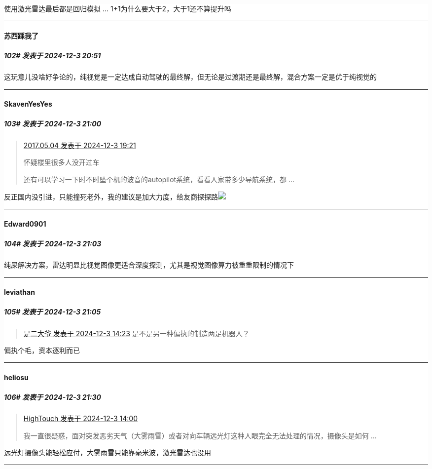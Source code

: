使用激光雷达最后都是回归模拟 ...</blockquote>
1+1为什么要大于2，大于1还不算提升吗


*****

####  苏西踩我了  
##### 102#       发表于 2024-12-3 20:51

这玩意儿没啥好争论的，纯视觉是一定达成自动驾驶的最终解，但无论是过渡期还是最终解，混合方案一定是优于纯视觉的               


*****

####  SkavenYesYes  
##### 103#       发表于 2024-12-3 21:00

<blockquote><a href="httphttps://bbs.saraba1st.com/2b/forum.php?mod=redirect&amp;goto=findpost&amp;pid=66833834&amp;ptid=2209197" target="_blank">2017.05.04 发表于 2024-12-3 19:21</a>

怀疑楼里很多人没开过车

还有可以学习一下时不时坠个机的波音的autopilot系统，看看人家带多少导航系统，都 ...</blockquote>
反正国内没引进，只能撞死老外，我的建议是加大力度，给友商探探路<img src="https://static.saraba1st.com/image/smiley/face2017/067.png" referrerpolicy="no-referrer">

*****

####  Edward0901  
##### 104#       发表于 2024-12-3 21:03

纯屎解决方案，雷达明显比视觉图像更适合深度探测，尤其是视觉图像算力被重重限制的情况下

*****

####  leviathan  
##### 105#       发表于 2024-12-3 21:05

<blockquote><a href="httphttps://bbs.saraba1st.com/2b/forum.php?mod=redirect&amp;goto=findpost&amp;pid=66831338&amp;ptid=2209197" target="_blank">是二大爷 发表于 2024-12-3 14:23</a>
是不是另一种偏执的制造两足机器人？</blockquote>
偏执个毛，资本逐利而已


*****

####  heliosu  
##### 106#       发表于 2024-12-3 21:30

<blockquote><a href="httphttps://bbs.saraba1st.com/2b/forum.php?mod=redirect&amp;goto=findpost&amp;pid=66831147&amp;ptid=2209197" target="_blank">HighTouch 发表于 2024-12-3 14:00</a>

我一直很疑惑，面对突发恶劣天气（大雾雨雪）或者对向车辆远光灯这种人眼完全无法处理的情况，摄像头是如何 ...</blockquote>
远光灯摄像头能轻松应付，大雾雨雪只能靠毫米波，激光雷达也没用

*****
